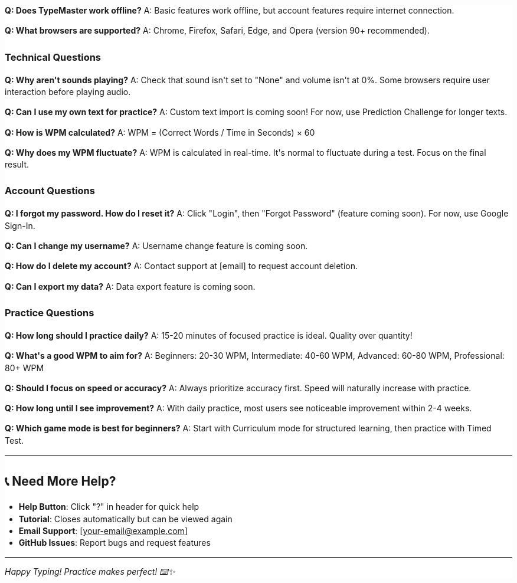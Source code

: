 **Q: Does TypeMaster work offline?**
A: Basic features work offline, but account features require internet connection.

**Q: What browsers are supported?**
A: Chrome, Firefox, Safari, Edge, and Opera (version 90+ recommended).

### Technical Questions

**Q: Why aren't sounds playing?**
A: Check that sound isn't set to "None" and volume isn't at 0%. Some browsers require user interaction before playing audio.

**Q: Can I use my own text for practice?**
A: Custom text import is coming soon! For now, use Prediction Challenge for longer texts.

**Q: How is WPM calculated?**
A: WPM = (Correct Words / Time in Seconds) × 60

**Q: Why does my WPM fluctuate?**
A: WPM is calculated in real-time. It's normal to fluctuate during a test. Focus on the final result.

### Account Questions

**Q: I forgot my password. How do I reset it?**
A: Click "Login", then "Forgot Password" (feature coming soon). For now, use Google Sign-In.

**Q: Can I change my username?**
A: Username change feature is coming soon.

**Q: How do I delete my account?**
A: Contact support at [email] to request account deletion.

**Q: Can I export my data?**
A: Data export feature is coming soon.

### Practice Questions

**Q: How long should I practice daily?**
A: 15-20 minutes of focused practice is ideal. Quality over quantity!

**Q: What's a good WPM to aim for?**
A: Beginners: 20-30 WPM, Intermediate: 40-60 WPM, Advanced: 60-80 WPM, Professional: 80+ WPM

**Q: Should I focus on speed or accuracy?**
A: Always prioritize accuracy first. Speed will naturally increase with practice.

**Q: How long until I see improvement?**
A: With daily practice, most users see noticeable improvement within 2-4 weeks.

**Q: Which game mode is best for beginners?**
A: Start with Curriculum mode for structured learning, then practice with Timed Test.

---

## 📞 Need More Help?

- **Help Button**: Click "?" in header for quick help
- **Tutorial**: Closes automatically but can be viewed again
- **Email Support**: [your-email@example.com]
- **GitHub Issues**: Report bugs and request features

---

*Happy Typing! Practice makes perfect! ⌨️✨*
